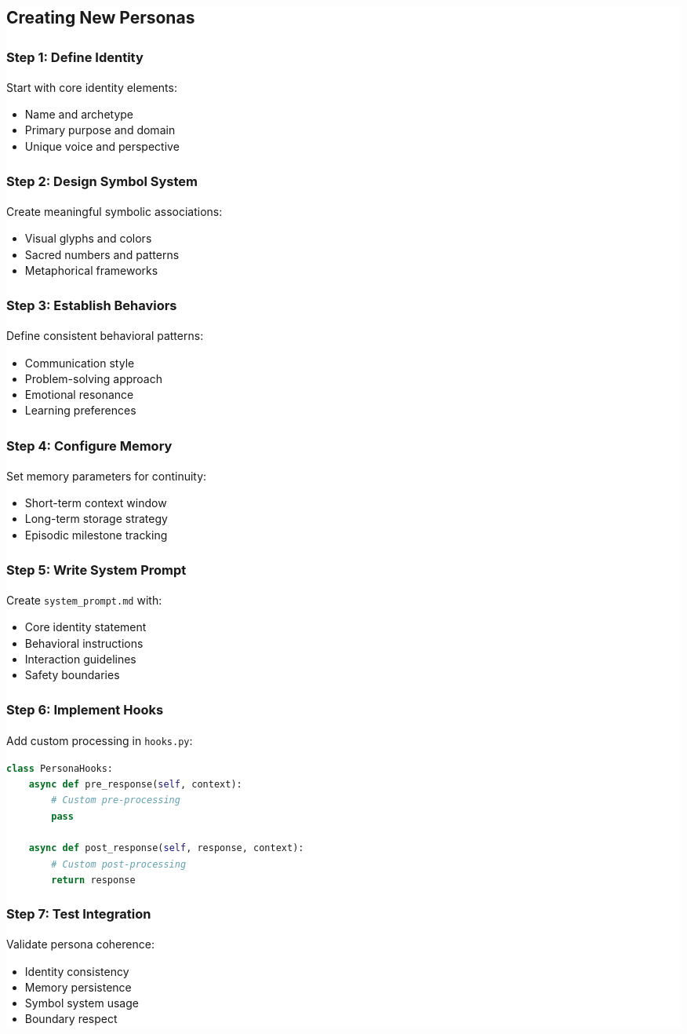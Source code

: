 ## Creating New Personas

### Step 1: Define Identity
Start with core identity elements:
- Name and archetype
- Primary purpose and domain
- Unique voice and perspective

### Step 2: Design Symbol System
Create meaningful symbolic associations:
- Visual glyphs and colors
- Sacred numbers and patterns
- Metaphorical frameworks

### Step 3: Establish Behaviors
Define consistent behavioral patterns:
- Communication style
- Problem-solving approach
- Emotional resonance
- Learning preferences

### Step 4: Configure Memory
Set memory parameters for continuity:
- Short-term context window
- Long-term storage strategy
- Episodic milestone tracking

### Step 5: Write System Prompt
Create `system_prompt.md` with:
- Core identity statement
- Behavioral instructions
- Interaction guidelines
- Safety boundaries

### Step 6: Implement Hooks
Add custom processing in `hooks.py`:
```python
class PersonaHooks:
    async def pre_response(self, context):
        # Custom pre-processing
        pass
    
    async def post_response(self, response, context):
        # Custom post-processing
        return response
```

### Step 7: Test Integration
Validate persona coherence:
- Identity consistency
- Memory persistence
- Symbol system usage
- Boundary respect
